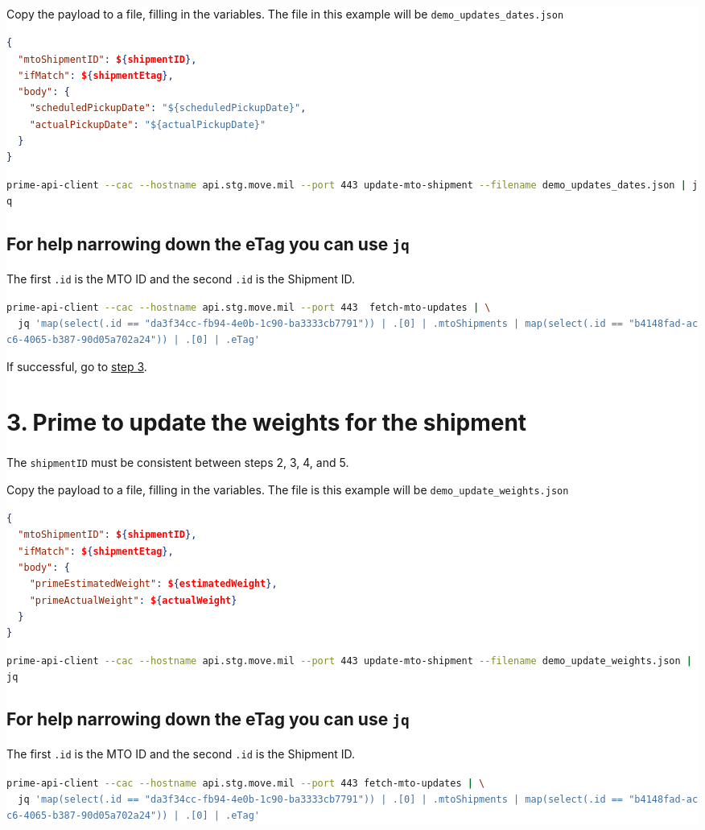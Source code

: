 Copy the payload to a file, filling in the variables. The file in this example will be `demo_updates_dates.json`
```json
{
  "mtoShipmentID": ${shipmentID},
  "ifMatch": ${shipmentEtag},
  "body": {
    "scheduledPickupDate": "${scheduledPickupDate}",
    "actualPickupDate": "${actualPickupDate}"
  }
}
```

```sh
prime-api-client --cac --hostname api.stg.move.mil --port 443 update-mto-shipment --filename demo_updates_dates.json | jq
```

## For help narrowing down the eTag you can use `jq`
The first `.id` is the MTO ID and the second `.id` is the Shipment ID.
```sh
prime-api-client --cac --hostname api.stg.move.mil --port 443  fetch-mto-updates | \
  jq 'map(select(.id == "da3f34cc-fb94-4e0b-1c90-ba3333cb7791")) | .[0] | .mtoShipments | map(select(.id == "b4148fad-acc6-4065-b387-90d05a702a24")) | .[0] | .eTag'
```

If successful, go to [step 3](#3-prime-to-update-the-weights-for-the-shipment).

# 3. Prime to update the weights for the shipment
The `shipmentID` must be consistent between steps 2, 3, 4, and 5.

Copy the payload to a file, filling in the variables. The file is this example will be `demo_update_weights.json`
```json
{
  "mtoShipmentID": ${shipmentID},
  "ifMatch": ${shipmentEtag},
  "body": {
    "primeEstimatedWeight": ${estimatedWeight},
    "primeActualWeight": ${actualWeight}
  }
}
```

```sh
prime-api-client --cac --hostname api.stg.move.mil --port 443 update-mto-shipment --filename demo_update_weights.json | jq

```

## For help narrowing down the eTag you can use `jq`
The first `.id` is the MTO ID and the second `.id` is the Shipment ID.
```sh
prime-api-client --cac --hostname api.stg.move.mil --port 443 fetch-mto-updates | \
  jq 'map(select(.id == "da3f34cc-fb94-4e0b-1c90-ba3333cb7791")) | .[0] | .mtoShipments | map(select(.id == "b4148fad-acc6-4065-b387-90d05a702a24")) | .[0] | .eTag'
```
